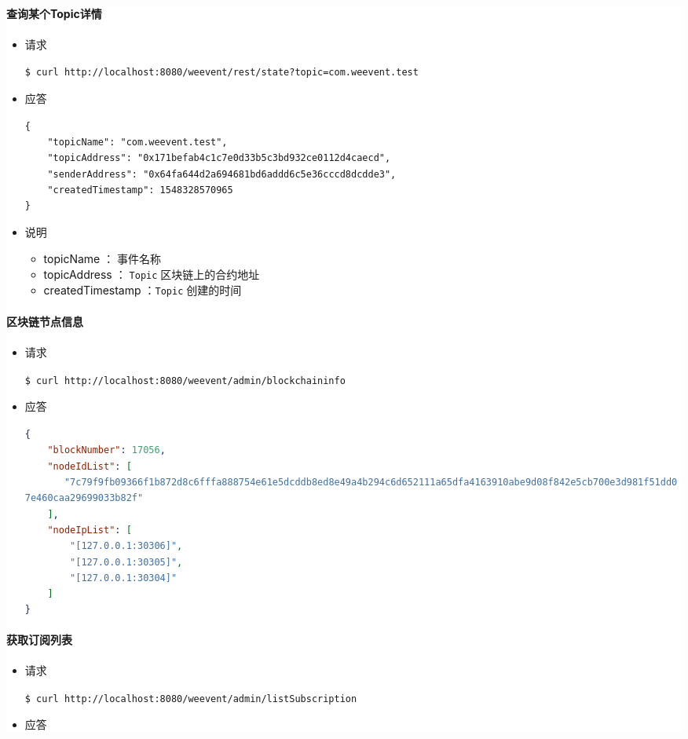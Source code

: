 #### 查询某个Topic详情
- 请求

  ```shell
  $ curl http://localhost:8080/weevent/rest/state?topic=com.weevent.test
  ```


- 应答

  ```shell
  {
      "topicName": "com.weevent.test",
      "topicAddress": "0x171befab4c1c7e0d33b5c3bd932ce0112d4caecd",
      "senderAddress": "0x64fa644d2a694681bd6addd6c5e36cccd8dcdde3",
      "createdTimestamp": 1548328570965
  }
  ```


- 说明
  - topicName ：  事件名称
  - topicAddress ：  `Topic` 区块链上的合约地址
  - createdTimestamp  ：`Topic` 创建的时间

#### 区块链节点信息
- 请求 

  ```shell
  $ curl http://localhost:8080/weevent/admin/blockchaininfo
  ```


- 应答

  ```json
  {
      "blockNumber": 17056,
      "nodeIdList": [
         "7c79f9fb09366f1b872d8c6fffa888754e61e5dcddb8ed8e49a4b294c6d652111a65dfa4163910abe9d08f842e5cb700e3d981f51dd07e460caa29699033b82f"
      ],
      "nodeIpList": [
          "[127.0.0.1:30306]",
          "[127.0.0.1:30305]",
          "[127.0.0.1:30304]"
      ]
  }
  ```
#### 获取订阅列表 
- 请求
    ```shell
    $ curl http://localhost:8080/weevent/admin/listSubscription
    ```

- 应答
